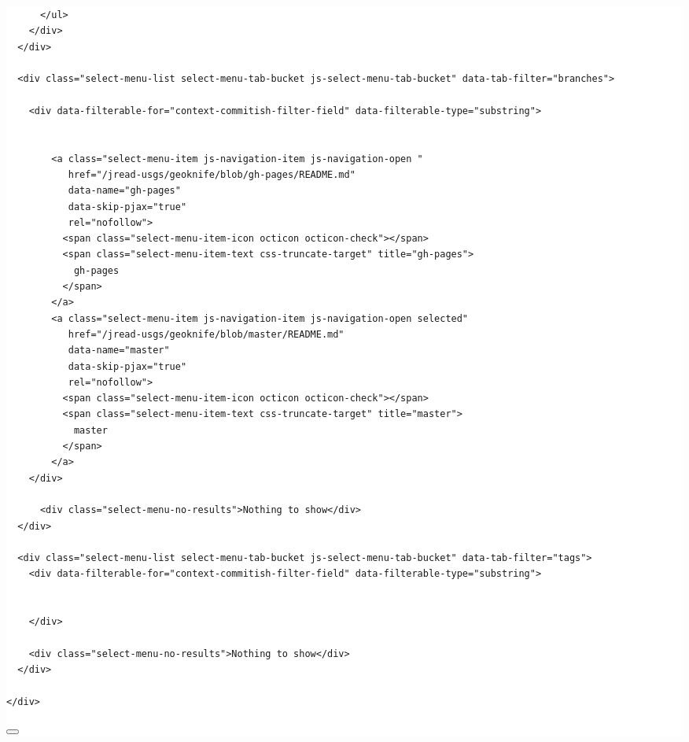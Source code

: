           </ul>
        </div>
      </div>

      <div class="select-menu-list select-menu-tab-bucket js-select-menu-tab-bucket" data-tab-filter="branches">

        <div data-filterable-for="context-commitish-filter-field" data-filterable-type="substring">


            <a class="select-menu-item js-navigation-item js-navigation-open "
               href="/jread-usgs/geoknife/blob/gh-pages/README.md"
               data-name="gh-pages"
               data-skip-pjax="true"
               rel="nofollow">
              <span class="select-menu-item-icon octicon octicon-check"></span>
              <span class="select-menu-item-text css-truncate-target" title="gh-pages">
                gh-pages
              </span>
            </a>
            <a class="select-menu-item js-navigation-item js-navigation-open selected"
               href="/jread-usgs/geoknife/blob/master/README.md"
               data-name="master"
               data-skip-pjax="true"
               rel="nofollow">
              <span class="select-menu-item-icon octicon octicon-check"></span>
              <span class="select-menu-item-text css-truncate-target" title="master">
                master
              </span>
            </a>
        </div>

          <div class="select-menu-no-results">Nothing to show</div>
      </div>

      <div class="select-menu-list select-menu-tab-bucket js-select-menu-tab-bucket" data-tab-filter="tags">
        <div data-filterable-for="context-commitish-filter-field" data-filterable-type="substring">


        </div>

        <div class="select-menu-no-results">Nothing to show</div>
      </div>

    </div>
  </div>
</div>

  <div class="btn-group right">
    <a href="/jread-usgs/geoknife/find/master"
          class="js-show-file-finder btn btn-sm empty-icon tooltipped tooltipped-s"
          data-pjax
          data-hotkey="t"
          aria-label="Quickly jump between files">
      <span class="octicon octicon-list-unordered"></span>
    </a>
    <button aria-label="Copy file path to clipboard" class="js-zeroclipboard btn btn-sm zeroclipboard-button" data-copied-hint="Copied!" type="button"><span class="octicon octicon-clippy"></span></button>
  </div>
